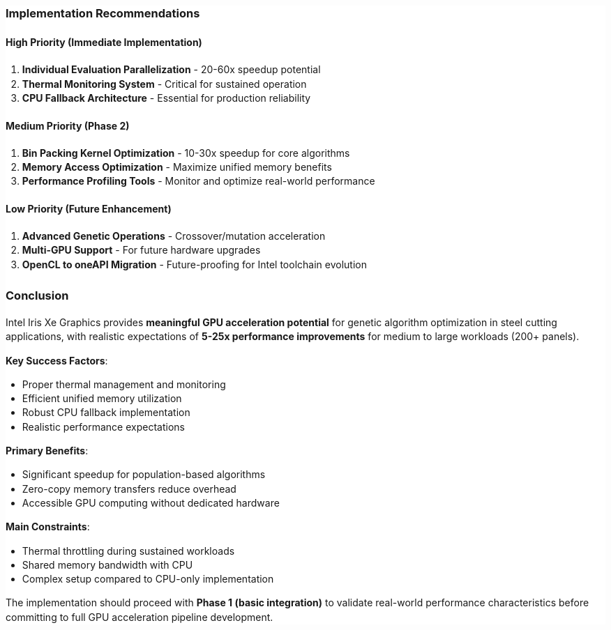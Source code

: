 ### Implementation Recommendations

#### High Priority (Immediate Implementation)
1. **Individual Evaluation Parallelization** - 20-60x speedup potential
2. **Thermal Monitoring System** - Critical for sustained operation
3. **CPU Fallback Architecture** - Essential for production reliability

#### Medium Priority (Phase 2)
1. **Bin Packing Kernel Optimization** - 10-30x speedup for core algorithms
2. **Memory Access Optimization** - Maximize unified memory benefits
3. **Performance Profiling Tools** - Monitor and optimize real-world performance

#### Low Priority (Future Enhancement)
1. **Advanced Genetic Operations** - Crossover/mutation acceleration
2. **Multi-GPU Support** - For future hardware upgrades
3. **OpenCL to oneAPI Migration** - Future-proofing for Intel toolchain evolution

### Conclusion

Intel Iris Xe Graphics provides **meaningful GPU acceleration potential** for genetic algorithm optimization in steel cutting applications, with realistic expectations of **5-25x performance improvements** for medium to large workloads (200+ panels).

**Key Success Factors**:
- Proper thermal management and monitoring
- Efficient unified memory utilization
- Robust CPU fallback implementation
- Realistic performance expectations

**Primary Benefits**:
- Significant speedup for population-based algorithms
- Zero-copy memory transfers reduce overhead
- Accessible GPU computing without dedicated hardware

**Main Constraints**:
- Thermal throttling during sustained workloads
- Shared memory bandwidth with CPU
- Complex setup compared to CPU-only implementation

The implementation should proceed with **Phase 1 (basic integration)** to validate real-world performance characteristics before committing to full GPU acceleration pipeline development.